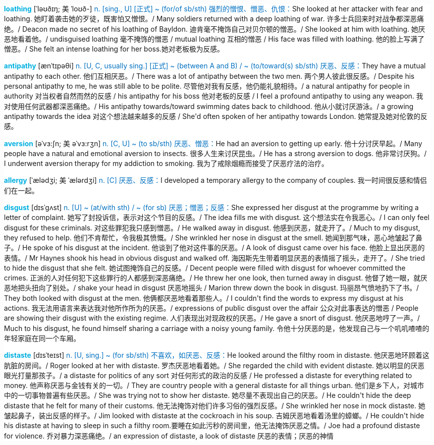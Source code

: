 <font color="sky blue">**loathing**</font> [ˈləʊðɪŋ; 美 ˈloʊð-]
<font color="#0070c0">n. [sing., U] [正式] ~ (for/of sb/sth) 强烈的憎恨、憎恶、仇恨：</font>She looked at her attacker with fear and loathing. 她盯着袭击她的歹徒，既害怕又憎恨。/ Many soldiers returned with a deep loathing of war. 许多士兵回来时对战争都深恶痛绝。/ Deacon made no secret of his loathing of Bayldon. 迪肯毫不掩饰自己对贝尔顿的憎恶。/ She looked at him with loathing. 她厌恶地看着他。/ undisguised loathing 毫不掩饰的憎恶 / mutual loathing 互相的憎恶 / His face was filled with loathing. 他的脸上写满了憎恶。/ She felt an intense loathing for her boss.她对老板极为反感。

<font color="sky blue">**antipathy**</font> [ænˈtɪpəθi]
<font color="#0070c0">n. [U, C, usually sing.] [正式] ~ (between A and B) / ~ (to/toward(s) sb/sth) 厌恶、反感：</font>They have a mutual antipathy to each other. 他们互相厌恶。/ There was a lot of antipathy between the two men. 两个男人彼此很反感。/ Despite his personal antipathy to me, he was still able to be polite. 尽管他对我有反感，他仍能礼貌相待。/ a natural antipathy for people in authority 对当权者自然而然的反感 / his antipathy for his boss 他对老板的反感 / I feel a profound antipathy to using any weapon. 我对使用任何武器都深恶痛绝。/ His antipathy towards/toward swimming dates back to childhood. 他从小就讨厌游泳。/ a growing antipathy towards the idea 对这个想法越来越多的反感 / She'd often spoken of her antipathy towards London. 她常提及她对伦敦的反感。

<font color="sky blue">**aversion**</font> [əˈvɜ:ʃn; 美 əˈvɜ:rʒn]
<font color="#0070c0">n. [C, U] ~ (to sb/sth) 厌恶、憎恶：</font>He had an aversion to getting up early. 他十分讨厌早起。/ Many people have a natural and emotional aversion to insects. 很多人生来讨厌昆虫。/ He has a strong aversion to dogs. 他非常讨厌狗。/ I underwent aversion therapy for my addiction to smoking. 我为了戒除烟瘾而接受了厌恶疗法的治疗。
           
<font color="sky blue">**allergy**</font> [ˈælədʒi; 美 ˈælərdʒi]
<font color="#0070c0">n. [C] 厌恶、反感：</font>I developed a temporary allergy to the company of couples. 我一时间很反感和情侣们在一起。
          
<font color="sky blue">**disgust**</font> [dɪsˈgʌst]
<font color="#0070c0">n. [U] ~ (at/with sth) / ~ (for sb) 厌恶；憎恶；反感：</font>She expressed her disgust at the programme by writing a letter of complaint. 她写了封投诉信，表示对这个节目的反感。/ The idea fills me with disgust. 这个想法实在令我恶心。/ I can only feel disgust for these criminals. 对这些罪犯我只感到憎恶。/ He walked away in disgust. 他感到厌恶，就走开了。/ Much to my disgust, they refused to help. 他们不肯帮忙，令我极其愤慨。/ She wrinkled her nose in disgust at the smell. 她闻到那气味，恶心地皱起了鼻子。/ He spoke of his disgust at the incident. 他谈到了他对这件事的厌恶。/ A look of disgust came over his face. 他脸上显出厌恶的表情。/ Mr Haynes shook his head in obvious disgust and walked off. 海因斯先生带着明显厌恶的表情摇了摇头，走开了。/ She tried to hide the disgust that she felt. 她试图掩饰自己的反感。/ Decent people were filled with disgust for whoever committed the crimes. 正派的人对任何犯下这些罪行的人都感到深恶痛绝。/ He threw her one look, then turned away in disgust. 他督了她一眼，就厌恶地把头扭向了别处。/ shake your head in disgust 厌恶地摇头 / Marion threw down the book in disgust. 玛丽昂气愤地扔下了书。/ They both looked with disgust at the men. 他俩都厌恶地看着那些人。/ I couldn't find the words to express my disgust at his actions. 我无法用语言来表达我对他所作所为的厌恶。/ expressions of public disgust over the affair 公众对此事表达的憎恶 / People are showing their disgust with the existing regime. 人们表现出对现政权的厌恶。/ He gave a snort of disgust. 他厌恶地哼了一声。/ Much to his disgust, he found himself sharing a carriage with a noisy young family. 令他十分厌恶的是，他发现自己与一个叽叽喳喳的年轻家庭在同一个车厢。
           
<font color="sky blue">**distaste**</font> [dɪsˈteɪst]
<font color="#0070c0">n. [U, sing.] ~ (for sb/sth) 不喜欢，如厌恶、反感：</font>He looked around the filthy room in distaste. 他厌恶地环顾着这肮脏的房间。/ Roger looked at her with distaste. 罗杰厌恶地看着她。/ She regarded the child with evident distaste. 她以明显的厌恶眼光打量那孩子。/ a distaste for politics of any sort 对任何形式的政治的反感 / He professed a distaste for everything related to money. 他声称厌恶与金钱有关的一切。/ They are country people with a general distaste for all things urban. 他们是乡下人，对城市中的一切事物普遍有些厌恶。/ She was trying not to show her distaste. 她尽量不表现出自己的厌恶。/ He couldn't hide the deep distaste that he felt for many of their customs. 他无法掩饰对他们许多习俗的强烈反感。/ She wrinkled her nose in mock distaste. 她皱起鼻子，装出反感的样子。/ Jim looked with distaste at the cockroach in his soup. 吉姆厌恶地看着汤里的蟑螂。/ He couldn't hide his distaste at having to sleep in such a filthy room.要睡在如此污秒的房间里，他无法掩饰厌恶之情。/ Joe had a profound distaste for violence. 乔对暴力深恶痛绝。/ an expression of distaste, a look of distaste 厌恶的表情；厌恶的神情
